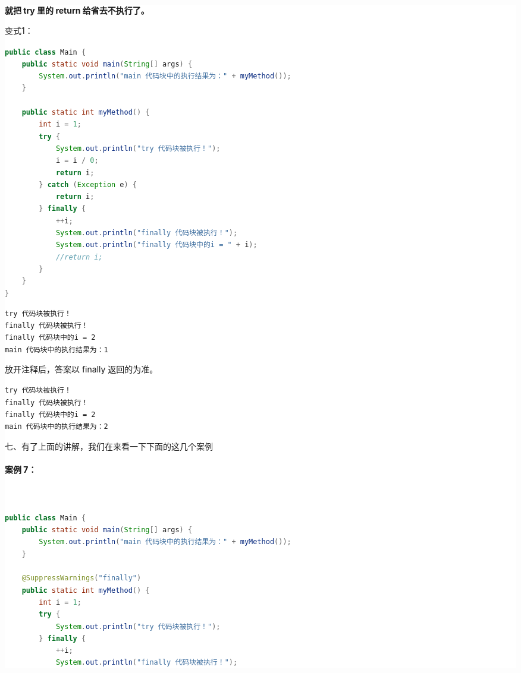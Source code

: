 **就把 try 里的 return 给省去不执行了。**



变式1：

```java
public class Main {
    public static void main(String[] args) {
        System.out.println("main 代码块中的执行结果为：" + myMethod());
    }

    public static int myMethod() {
        int i = 1;
        try {
            System.out.println("try 代码块被执行！");
            i = i / 0;
            return i;
        } catch (Exception e) {
            return i;
        } finally {
            ++i;
            System.out.println("finally 代码块被执行！");
            System.out.println("finally 代码块中的i = " + i);
            //return i;
        }
    }
}
```

```
try 代码块被执行！
finally 代码块被执行！
finally 代码块中的i = 2
main 代码块中的执行结果为：1
```

放开注释后，答案以 finally 返回的为准。

```
try 代码块被执行！
finally 代码块被执行！
finally 代码块中的i = 2
main 代码块中的执行结果为：2
```







七、有了上面的讲解，我们在来看一下下面的这几个案例

#### 案例 7：

```java


public class Main {
    public static void main(String[] args) {
        System.out.println("main 代码块中的执行结果为：" + myMethod());
    }

    @SuppressWarnings("finally")
    public static int myMethod() {
        int i = 1;
        try {
            System.out.println("try 代码块被执行！");
        } finally {
            ++i;
            System.out.println("finally 代码块被执行！");
```